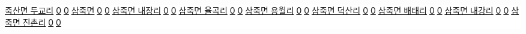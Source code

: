 
  <tr class="item">
    <td><a href="4155040030.html">죽산면 두교리</a></td>
    <td><a href="4155040030.html">0</a></td>
    <td><a href="4155040030.html">0</a></td>
  </tr>
    

  <tr class="item">
    <td><a href="4155041000.html">삼죽면</a></td>
    <td><a href="4155041000.html">0</a></td>
    <td><a href="4155041000.html">0</a></td>
  </tr>
    

  <tr class="item">
    <td><a href="4155041021.html">삼죽면 내장리</a></td>
    <td><a href="4155041021.html">0</a></td>
    <td><a href="4155041021.html">0</a></td>
  </tr>
    

  <tr class="item">
    <td><a href="4155041022.html">삼죽면 율곡리</a></td>
    <td><a href="4155041022.html">0</a></td>
    <td><a href="4155041022.html">0</a></td>
  </tr>
    

  <tr class="item">
    <td><a href="4155041023.html">삼죽면 용월리</a></td>
    <td><a href="4155041023.html">0</a></td>
    <td><a href="4155041023.html">0</a></td>
  </tr>
    

  <tr class="item">
    <td><a href="4155041024.html">삼죽면 덕산리</a></td>
    <td><a href="4155041024.html">0</a></td>
    <td><a href="4155041024.html">0</a></td>
  </tr>
    

  <tr class="item">
    <td><a href="4155041025.html">삼죽면 배태리</a></td>
    <td><a href="4155041025.html">0</a></td>
    <td><a href="4155041025.html">0</a></td>
  </tr>
    

  <tr class="item">
    <td><a href="4155041026.html">삼죽면 내강리</a></td>
    <td><a href="4155041026.html">0</a></td>
    <td><a href="4155041026.html">0</a></td>
  </tr>
    

  <tr class="item">
    <td><a href="4155041027.html">삼죽면 진촌리</a></td>
    <td><a href="4155041027.html">0</a></td>
    <td><a href="4155041027.html">0</a></td>
  </tr>
    